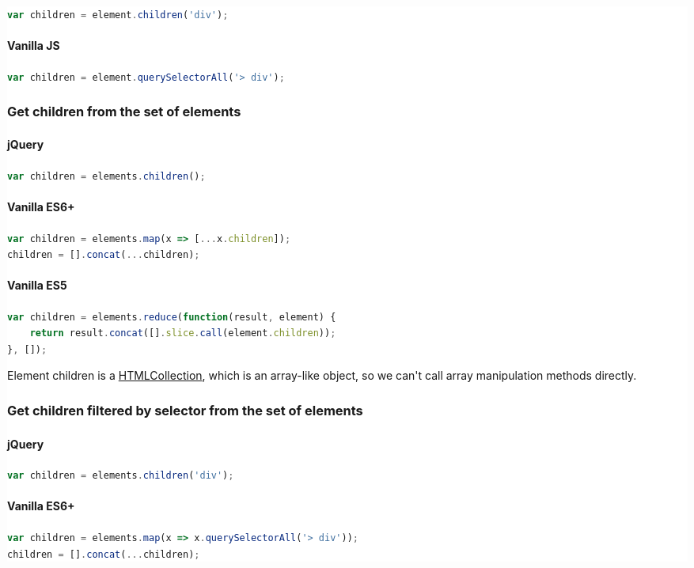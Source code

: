 ```js
var children = element.children('div');

```

#### Vanilla JS

```js
var children = element.querySelectorAll('> div');

```

### Get children from the set of elements

#### jQuery

```js
var children = elements.children();

```

#### Vanilla ES6+

```js
var children = elements.map(x => [...x.children]);
children = [].concat(...children);

```

#### Vanilla ES5

```js
var children = elements.reduce(function(result, element) {
    return result.concat([].slice.call(element.children));
}, []);

```

Element children is a [HTMLCollection](https://developer.mozilla.org/en-US/docs/Web/API/HTMLCollection), which is an array-like object, so we can't call array manipulation methods directly.

### Get children filtered by selector from the set of elements

#### jQuery

```js
var children = elements.children('div');

```

#### Vanilla ES6+

```js
var children = elements.map(x => x.querySelectorAll('> div'));
children = [].concat(...children);

```

